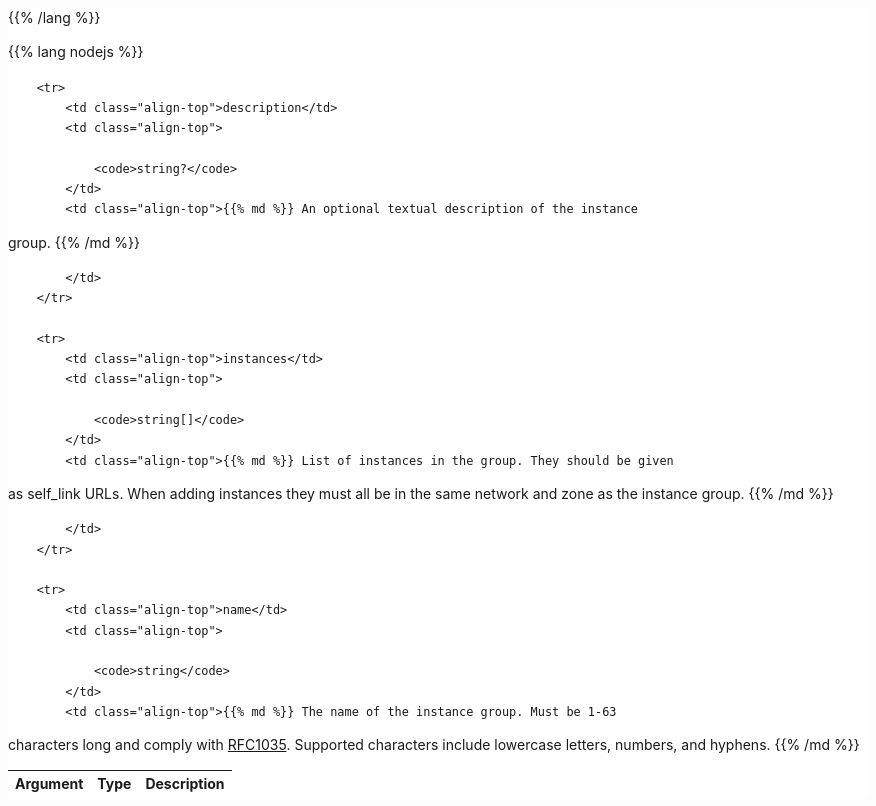 
{{% /lang %}}


{{% lang nodejs %}}


<table class="ml-6">
    <thead>
        <tr>
            <th>Argument</th>
            <th>Type</th>
            <th>Description</th>
        </tr>
    </thead>
    <tbody>
    
        <tr>
            <td class="align-top">description</td>
            <td class="align-top">
                
                <code>string?</code>
            </td>
            <td class="align-top">{{% md %}} An optional textual description of the instance
group.
 {{% /md %}}

            
            </td>
        </tr>
    
        <tr>
            <td class="align-top">instances</td>
            <td class="align-top">
                
                <code>string[]</code>
            </td>
            <td class="align-top">{{% md %}} List of instances in the group. They should be given
as self_link URLs. When adding instances they must all be in the same
network and zone as the instance group.
 {{% /md %}}

            
            </td>
        </tr>
    
        <tr>
            <td class="align-top">name</td>
            <td class="align-top">
                
                <code>string</code>
            </td>
            <td class="align-top">{{% md %}} The name of the instance group. Must be 1-63
characters long and comply with
[RFC1035](https://www.ietf.org/rfc/rfc1035.txt). Supported characters
include lowercase letters, numbers, and hyphens.
 {{% /md %}}
